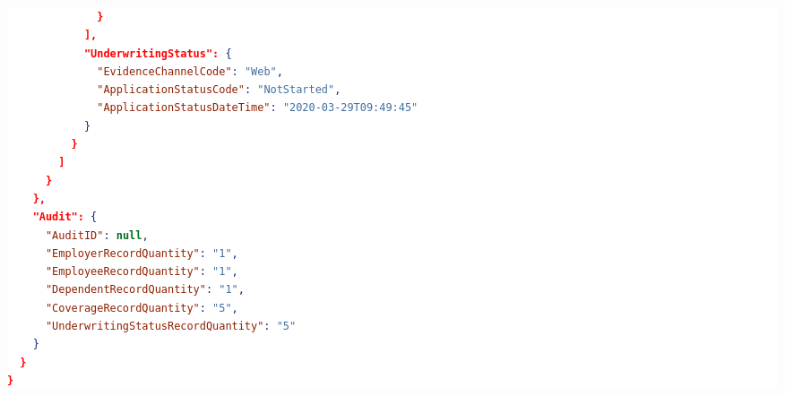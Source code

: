 ```json
              }
            ],
            "UnderwritingStatus": {
              "EvidenceChannelCode": "Web",
              "ApplicationStatusCode": "NotStarted",
              "ApplicationStatusDateTime": "2020-03-29T09:49:45"
            }
          }
        ]
      }
    },
    "Audit": {
      "AuditID": null,
      "EmployerRecordQuantity": "1",
      "EmployeeRecordQuantity": "1",
      "DependentRecordQuantity": "1",
      "CoverageRecordQuantity": "5",
      "UnderwritingStatusRecordQuantity": "5"
    }
  }
}
```
